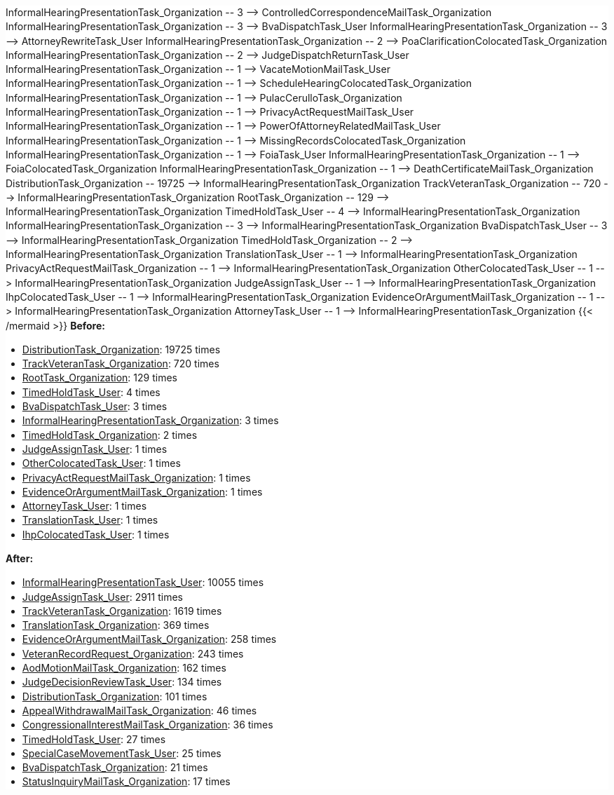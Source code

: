 InformalHearingPresentationTask_Organization -- 3 --> ControlledCorrespondenceMailTask_Organization
InformalHearingPresentationTask_Organization -- 3 --> BvaDispatchTask_User
InformalHearingPresentationTask_Organization -- 3 --> AttorneyRewriteTask_User
InformalHearingPresentationTask_Organization -- 2 --> PoaClarificationColocatedTask_Organization
InformalHearingPresentationTask_Organization -- 2 --> JudgeDispatchReturnTask_User
InformalHearingPresentationTask_Organization -- 1 --> VacateMotionMailTask_User
InformalHearingPresentationTask_Organization -- 1 --> ScheduleHearingColocatedTask_Organization
InformalHearingPresentationTask_Organization -- 1 --> PulacCerulloTask_Organization
InformalHearingPresentationTask_Organization -- 1 --> PrivacyActRequestMailTask_User
InformalHearingPresentationTask_Organization -- 1 --> PowerOfAttorneyRelatedMailTask_User
InformalHearingPresentationTask_Organization -- 1 --> MissingRecordsColocatedTask_Organization
InformalHearingPresentationTask_Organization -- 1 --> FoiaTask_User
InformalHearingPresentationTask_Organization -- 1 --> FoiaColocatedTask_Organization
InformalHearingPresentationTask_Organization -- 1 --> DeathCertificateMailTask_Organization
DistributionTask_Organization -- 19725 --> InformalHearingPresentationTask_Organization
TrackVeteranTask_Organization -- 720 --> InformalHearingPresentationTask_Organization
RootTask_Organization -- 129 --> InformalHearingPresentationTask_Organization
TimedHoldTask_User -- 4 --> InformalHearingPresentationTask_Organization
InformalHearingPresentationTask_Organization -- 3 --> InformalHearingPresentationTask_Organization
BvaDispatchTask_User -- 3 --> InformalHearingPresentationTask_Organization
TimedHoldTask_Organization -- 2 --> InformalHearingPresentationTask_Organization
TranslationTask_User -- 1 --> InformalHearingPresentationTask_Organization
PrivacyActRequestMailTask_Organization -- 1 --> InformalHearingPresentationTask_Organization
OtherColocatedTask_User -- 1 --> InformalHearingPresentationTask_Organization
JudgeAssignTask_User -- 1 --> InformalHearingPresentationTask_Organization
IhpColocatedTask_User -- 1 --> InformalHearingPresentationTask_Organization
EvidenceOrArgumentMailTask_Organization -- 1 --> InformalHearingPresentationTask_Organization
AttorneyTask_User -- 1 --> InformalHearingPresentationTask_Organization
{{< /mermaid >}}
**Before:**

   * [DistributionTask_Organization](DistributionTask_Organization.md): 19725 times
   * [TrackVeteranTask_Organization](TrackVeteranTask_Organization.md): 720 times
   * [RootTask_Organization](RootTask_Organization.md): 129 times
   * [TimedHoldTask_User](TimedHoldTask_User.md): 4 times
   * [BvaDispatchTask_User](BvaDispatchTask_User.md): 3 times
   * [InformalHearingPresentationTask_Organization](InformalHearingPresentationTask_Organization.md): 3 times
   * [TimedHoldTask_Organization](TimedHoldTask_Organization.md): 2 times
   * [JudgeAssignTask_User](JudgeAssignTask_User.md): 1 times
   * [OtherColocatedTask_User](OtherColocatedTask_User.md): 1 times
   * [PrivacyActRequestMailTask_Organization](PrivacyActRequestMailTask_Organization.md): 1 times
   * [EvidenceOrArgumentMailTask_Organization](EvidenceOrArgumentMailTask_Organization.md): 1 times
   * [AttorneyTask_User](AttorneyTask_User.md): 1 times
   * [TranslationTask_User](TranslationTask_User.md): 1 times
   * [IhpColocatedTask_User](IhpColocatedTask_User.md): 1 times

**After:**

   * [InformalHearingPresentationTask_User](InformalHearingPresentationTask_User.md): 10055 times
   * [JudgeAssignTask_User](JudgeAssignTask_User.md): 2911 times
   * [TrackVeteranTask_Organization](TrackVeteranTask_Organization.md): 1619 times
   * [TranslationTask_Organization](TranslationTask_Organization.md): 369 times
   * [EvidenceOrArgumentMailTask_Organization](EvidenceOrArgumentMailTask_Organization.md): 258 times
   * [VeteranRecordRequest_Organization](VeteranRecordRequest_Organization.md): 243 times
   * [AodMotionMailTask_Organization](AodMotionMailTask_Organization.md): 162 times
   * [JudgeDecisionReviewTask_User](JudgeDecisionReviewTask_User.md): 134 times
   * [DistributionTask_Organization](DistributionTask_Organization.md): 101 times
   * [AppealWithdrawalMailTask_Organization](AppealWithdrawalMailTask_Organization.md): 46 times
   * [CongressionalInterestMailTask_Organization](CongressionalInterestMailTask_Organization.md): 36 times
   * [TimedHoldTask_User](TimedHoldTask_User.md): 27 times
   * [SpecialCaseMovementTask_User](SpecialCaseMovementTask_User.md): 25 times
   * [BvaDispatchTask_Organization](BvaDispatchTask_Organization.md): 21 times
   * [StatusInquiryMailTask_Organization](StatusInquiryMailTask_Organization.md): 17 times